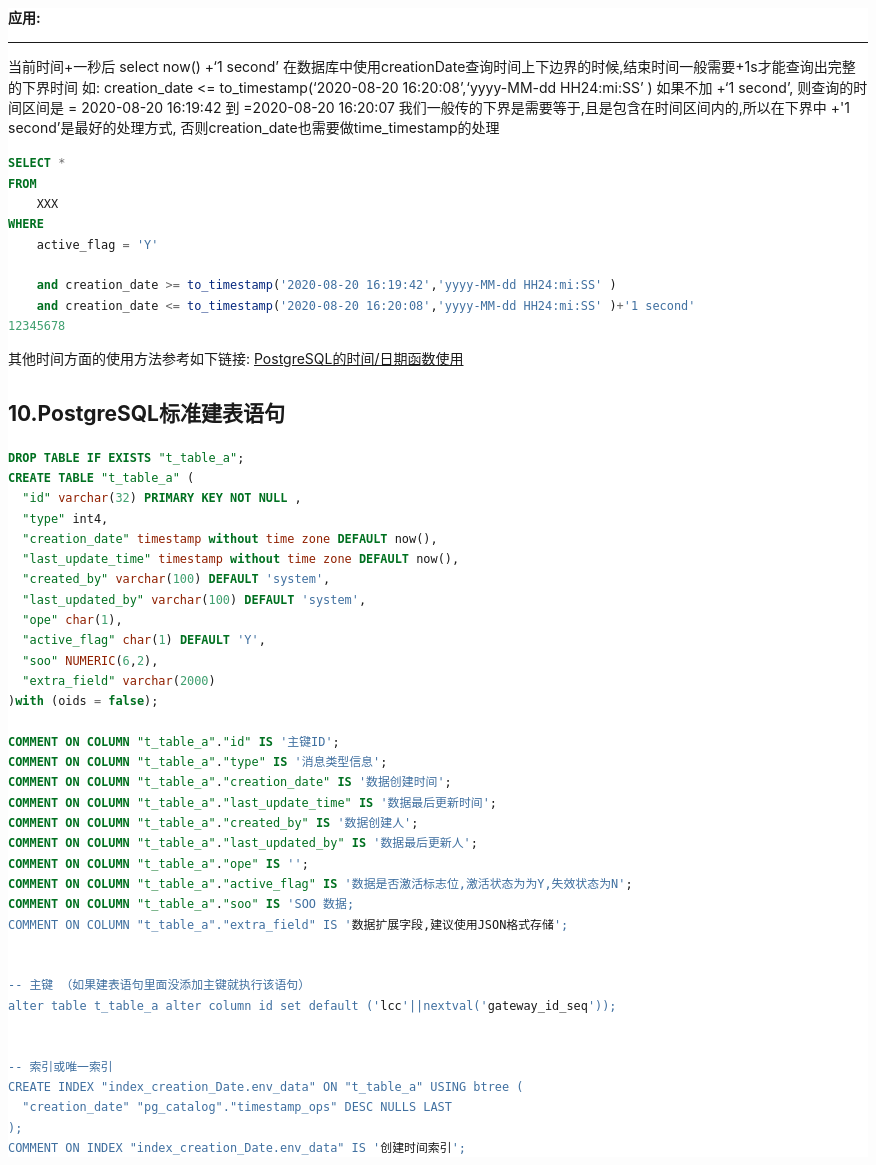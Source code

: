 **应用:**

------

当前时间+一秒后
select now() +‘1 second’
在数据库中使用creationDate查询时间上下边界的时候,结束时间一般需要+1s才能查询出完整的下界时间
如:
creation_date <= to_timestamp(‘2020-08-20 16:20:08’,‘yyyy-MM-dd HH24:mi:SS’ )
如果不加 +‘1 second’, 则查询的时间区间是 = 2020-08-20 16:19:42 到 =2020-08-20 16:20:07
我们一般传的下界是需要等于,且是包含在时间区间内的,所以在下界中 +'1 second’是最好的处理方式,
否则creation_date也需要做time_timestamp的处理

```sql
SELECT * 
FROM
	XXX 
WHERE
	active_flag = 'Y'
	
	and creation_date >= to_timestamp('2020-08-20 16:19:42','yyyy-MM-dd HH24:mi:SS' )
	and creation_date <= to_timestamp('2020-08-20 16:20:08','yyyy-MM-dd HH24:mi:SS' )+'1 second'
12345678
```

其他时间方面的使用方法参考如下链接:
[PostgreSQL的时间/日期函数使用](https://www.cnblogs.com/mchina/archive/2013/04/15/3010418.html)

## 10.PostgreSQL标准建表语句

```sql
DROP TABLE IF EXISTS "t_table_a";
CREATE TABLE "t_table_a" (
  "id" varchar(32) PRIMARY KEY NOT NULL ,
  "type" int4,
  "creation_date" timestamp without time zone DEFAULT now(),
  "last_update_time" timestamp without time zone DEFAULT now(),
  "created_by" varchar(100) DEFAULT 'system',
  "last_updated_by" varchar(100) DEFAULT 'system',
  "ope" char(1),
  "active_flag" char(1) DEFAULT 'Y',
  "soo" NUMERIC(6,2),
  "extra_field" varchar(2000)
)with (oids = false);

COMMENT ON COLUMN "t_table_a"."id" IS '主键ID';
COMMENT ON COLUMN "t_table_a"."type" IS '消息类型信息';
COMMENT ON COLUMN "t_table_a"."creation_date" IS '数据创建时间';
COMMENT ON COLUMN "t_table_a"."last_update_time" IS '数据最后更新时间';
COMMENT ON COLUMN "t_table_a"."created_by" IS '数据创建人';
COMMENT ON COLUMN "t_table_a"."last_updated_by" IS '数据最后更新人';
COMMENT ON COLUMN "t_table_a"."ope" IS '';
COMMENT ON COLUMN "t_table_a"."active_flag" IS '数据是否激活标志位,激活状态为为Y,失效状态为N';
COMMENT ON COLUMN "t_table_a"."soo" IS 'SOO 数据;
COMMENT ON COLUMN "t_table_a"."extra_field" IS '数据扩展字段,建议使用JSON格式存储';


-- 主键 （如果建表语句里面没添加主键就执行该语句）
alter table t_table_a alter column id set default ('lcc'||nextval('gateway_id_seq'));


-- 索引或唯一索引
CREATE INDEX "index_creation_Date.env_data" ON "t_table_a" USING btree (
  "creation_date" "pg_catalog"."timestamp_ops" DESC NULLS LAST
);
COMMENT ON INDEX "index_creation_Date.env_data" IS '创建时间索引';
```